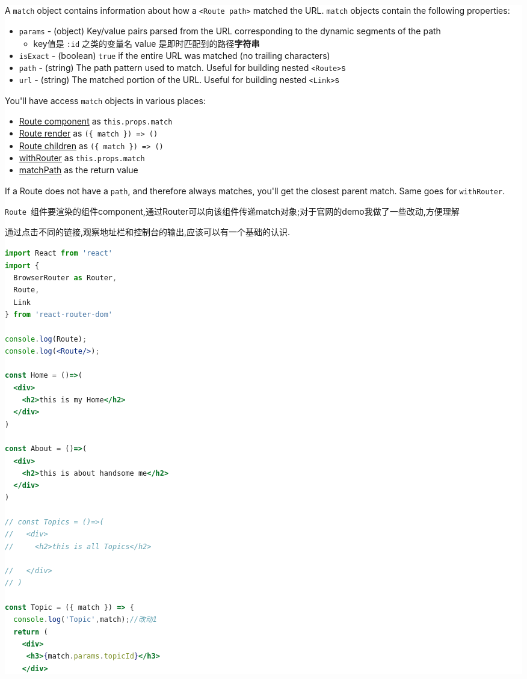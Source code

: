 

A `match` object contains information about how a `<Route path>` matched the URL. `match` objects contain the following properties:

- `params` - (object) Key/value pairs parsed from the URL corresponding to the dynamic segments of the path
  - key值是  `:id` 之类的变量名  value 是即时匹配到的路径**字符串**
- `isExact` - (boolean) `true` if the entire URL was matched (no trailing characters)
- `path` - (string) The path pattern used to match. Useful for building nested `<Route>`s
- `url` - (string) The matched portion of the URL. Useful for building nested `<Link>`s

You'll have access `match` objects in various places:

- [Route component](https://github.com/ReactTraining/react-router/blob/master/packages/react-router/docs/api/Route.md#component) as `this.props.match`
- [Route render](https://github.com/ReactTraining/react-router/blob/master/packages/react-router/docs/api/Route.md#render-func) as `({ match }) => ()`
- [Route children](https://github.com/ReactTraining/react-router/blob/master/packages/react-router/docs/api/Route.md#children-func) as `({ match }) => ()`
- [withRouter](https://github.com/ReactTraining/react-router/blob/master/packages/react-router/docs/api/withRouter.md) as `this.props.match`
- [matchPath](https://github.com/ReactTraining/react-router/blob/master/packages/react-router/docs/api/matchPath.md) as the return value

If a Route does not have a `path`, and therefore always matches, you'll get the closest parent match. Same goes for `withRouter`.

`Route `组件要渲染的组件component,通过Router可以向该组件传递match对象;对于官网的demo我做了一些改动,方便理解

通过点击不同的链接,观察地址栏和控制台的输出,应该可以有一个基础的认识.

```jsx
import React from 'react'
import {
  BrowserRouter as Router,
  Route,
  Link
} from 'react-router-dom'

console.log(Route);
console.log(<Route/>);

const Home = ()=>(
  <div>
    <h2>this is my Home</h2>
  </div>
)

const About = ()=>(
  <div>
    <h2>this is about handsome me</h2>
  </div>
)

// const Topics = ()=>(
//   <div>
//     <h2>this is all Topics</h2>
  
//   </div>
// )

const Topic = ({ match }) => {
  console.log('Topic',match);//改动1 
  return (
    <div>
     <h3>{match.params.topicId}</h3>
    </div>
```